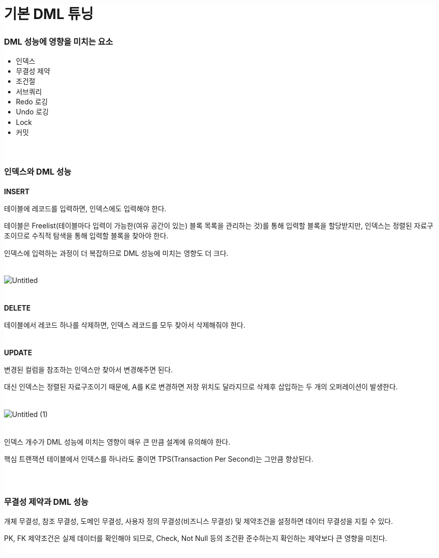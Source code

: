 # 기본 DML 튜닝

### DML 성능에 영향을 미치는 요소

- 인덱스
- 무결성 제약
- 조건절
- 서브쿼리
- Redo 로깅
- Undo 로깅
- Lock
- 커밋  
<br/>

### **인덱스와 DML 성능**

**INSERT**  

테이블에 레코드를 입력하면, 인덱스에도 입력해야 한다.  

테이블은 Freelist(테이블마다 입력이 가능한(여유 공간이 있는) 블록 목록을 관리하는 것)를 통해 입력할 블록을 할당받지만, 인덱스는 정렬된 자료구조이므로 수직적 탐색을 통해 입력할 블록을 찾아야 한다.  

인덱스에 입력하는 과정이 더 복잡하므로 DML 성능에 미치는 영향도 더 크다.  
<br/>

![Untitled](https://github.com/Reffy08/TIL/assets/95058915/0e17e13e-1d18-4d35-86f0-b8b9fe51343b)  
<br/>

**DELETE**  

테이블에서 레코드 하나를 삭제하면, 인덱스 레코드를 모두 찾아서 삭제해줘야 한다.  
<br/>

**UPDATE**  

변경된 컬럼을 참조하는 인덱스만 찾아서 변경해주면 된다.  

대신 인덱스는 정렬된 자료구조이기 때문에, A를 K로 변경하면 저장 위치도 달라지므로 삭제후 삽입하는 두 개의 오퍼레이션이 발생한다.  
<br/>

![Untitled (1)](https://github.com/Reffy08/TIL/assets/95058915/69bb5e40-1107-48fb-ad07-7688486374f7)  
<br/>

인덱스 개수가 DML 성능에 미치는 영향이 매우 큰 만큼 설계에 유의해야 한다.  

핵심 트랜잭션 테이블에서 인덱스를 하나라도 줄이면 TPS(Transaction Per Second)는 그만큼 향상된다.  
<br/>
<br/>

### 무결성 제약과 DML 성능

개체 무결성, 참조 무결성, 도메인 무결성, 사용자 정의 무결성(비즈니스 무결성) 및 제약조건을 설정하면 데이터 무결성을 지킬 수 있다.  

PK, FK 제약조건은 실제 데이터를 확인해야 되므로, Check, Not Null 등의 조건환 준수하는지 확인하는 제약보다 큰 영향을 미친다.
<br/>
<br/>
